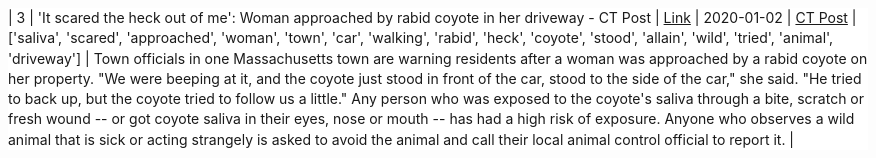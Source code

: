 |   3 | 'It scared the heck out of me': Woman approached by rabid coyote in her driveway - CT Post                             | [Link](https://www.ctpost.com/news/article/It-scared-the-heck-out-of-me-Woman-approached-14945136.php)                                                                                       | 2020-01-02  | [CT Post](https://www.ctpost.com)                                                   | ['saliva', 'scared', 'approached', 'woman', 'town', 'car', 'walking', 'rabid', 'heck', 'coyote', 'stood', 'allain', 'wild', 'tried', 'animal', 'driveway']                                            | Town officials in one Massachusetts town are warning residents after a woman was approached by a rabid coyote on her property. "We were beeping at it, and the coyote just stood in front of the car, stood to the side of the car," she said. "He tried to back up, but the coyote tried to follow us a little." Any person who was exposed to the coyote's saliva through a bite, scratch or fresh wound -- or got coyote saliva in their eyes, nose or mouth -- has had a high risk of exposure. Anyone who observes a wild animal that is sick or acting strangely is asked to avoid the animal and call their local animal control official to report it.                                                                                                                                                                                                                                                                                                                                                                                                                                                                                                                                                                                                                                                                                                                                                                                                                                                                                                                                                                                                                                                                                                                                                                                                                                                                                                                                                                                                                                                                                                                                                                                                                                                                                                                                                                                                                                                                                                                                                                                                                                                                                                                                                                                                                                                                                                                                                                                                                                                                                                                                                                                                                                                                                                                                                                                                                                                                                                                                                                                                                                                                                                                                                                                                                                                                                                                                                                                                                                                                                                                                                                                                                                                                                                                                                                                                                                                                                                                                                                                                                                                                                                                                                                                                                                                                                                                                                                                                                                                                                                                                           |